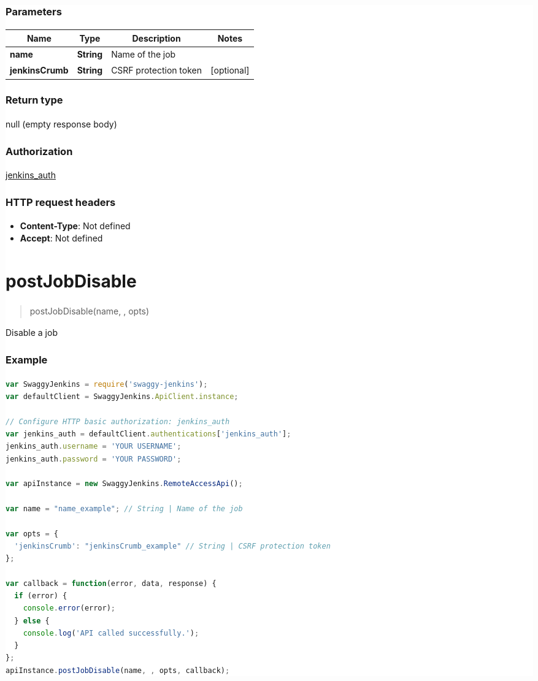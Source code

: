 ### Parameters

Name | Type | Description  | Notes
------------- | ------------- | ------------- | -------------
 **name** | **String**| Name of the job | 
 **jenkinsCrumb** | **String**| CSRF protection token | [optional] 

### Return type

null (empty response body)

### Authorization

[jenkins_auth](../README.md#jenkins_auth)

### HTTP request headers

 - **Content-Type**: Not defined
 - **Accept**: Not defined

<a name="postJobDisable"></a>
# **postJobDisable**
> postJobDisable(name, , opts)



Disable a job

### Example
```javascript
var SwaggyJenkins = require('swaggy-jenkins');
var defaultClient = SwaggyJenkins.ApiClient.instance;

// Configure HTTP basic authorization: jenkins_auth
var jenkins_auth = defaultClient.authentications['jenkins_auth'];
jenkins_auth.username = 'YOUR USERNAME';
jenkins_auth.password = 'YOUR PASSWORD';

var apiInstance = new SwaggyJenkins.RemoteAccessApi();

var name = "name_example"; // String | Name of the job

var opts = { 
  'jenkinsCrumb': "jenkinsCrumb_example" // String | CSRF protection token
};

var callback = function(error, data, response) {
  if (error) {
    console.error(error);
  } else {
    console.log('API called successfully.');
  }
};
apiInstance.postJobDisable(name, , opts, callback);
```
